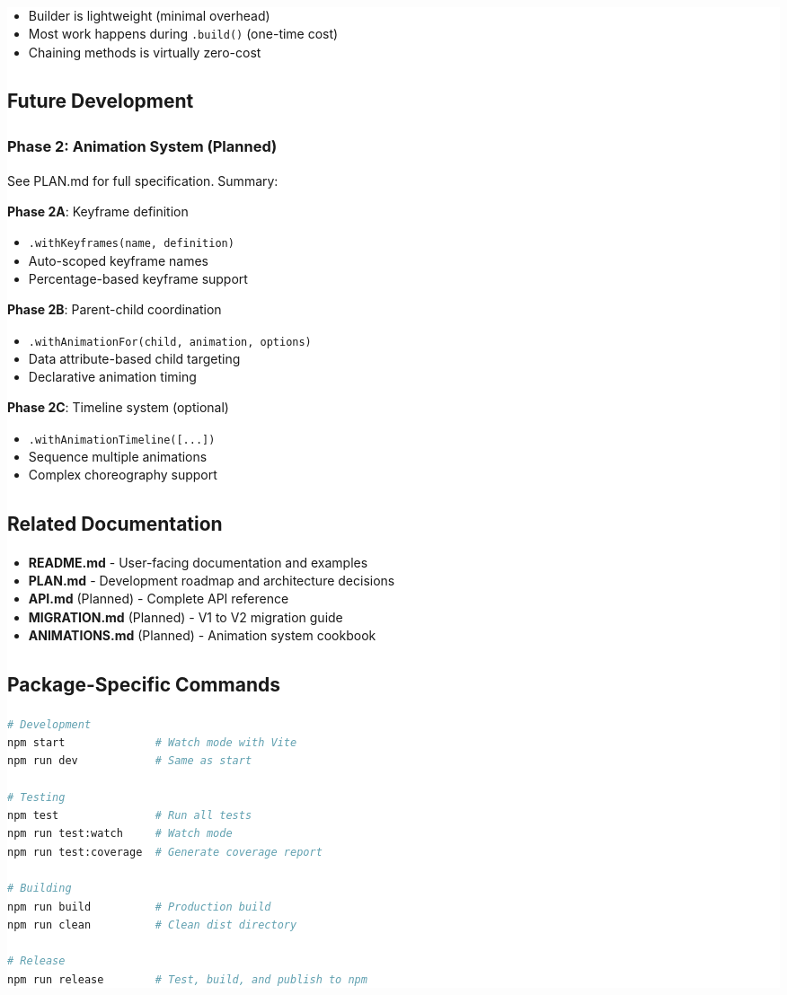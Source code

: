 - Builder is lightweight (minimal overhead)
- Most work happens during `.build()` (one-time cost)
- Chaining methods is virtually zero-cost

## Future Development

### Phase 2: Animation System (Planned)

See PLAN.md for full specification. Summary:

**Phase 2A**: Keyframe definition

- `.withKeyframes(name, definition)`
- Auto-scoped keyframe names
- Percentage-based keyframe support

**Phase 2B**: Parent-child coordination

- `.withAnimationFor(child, animation, options)`
- Data attribute-based child targeting
- Declarative animation timing

**Phase 2C**: Timeline system (optional)

- `.withAnimationTimeline([...])`
- Sequence multiple animations
- Complex choreography support

## Related Documentation

- **README.md** - User-facing documentation and examples
- **PLAN.md** - Development roadmap and architecture decisions
- **API.md** (Planned) - Complete API reference
- **MIGRATION.md** (Planned) - V1 to V2 migration guide
- **ANIMATIONS.md** (Planned) - Animation system cookbook

## Package-Specific Commands

```bash
# Development
npm start              # Watch mode with Vite
npm run dev            # Same as start

# Testing
npm test               # Run all tests
npm run test:watch     # Watch mode
npm run test:coverage  # Generate coverage report

# Building
npm run build          # Production build
npm run clean          # Clean dist directory

# Release
npm run release        # Test, build, and publish to npm
```
